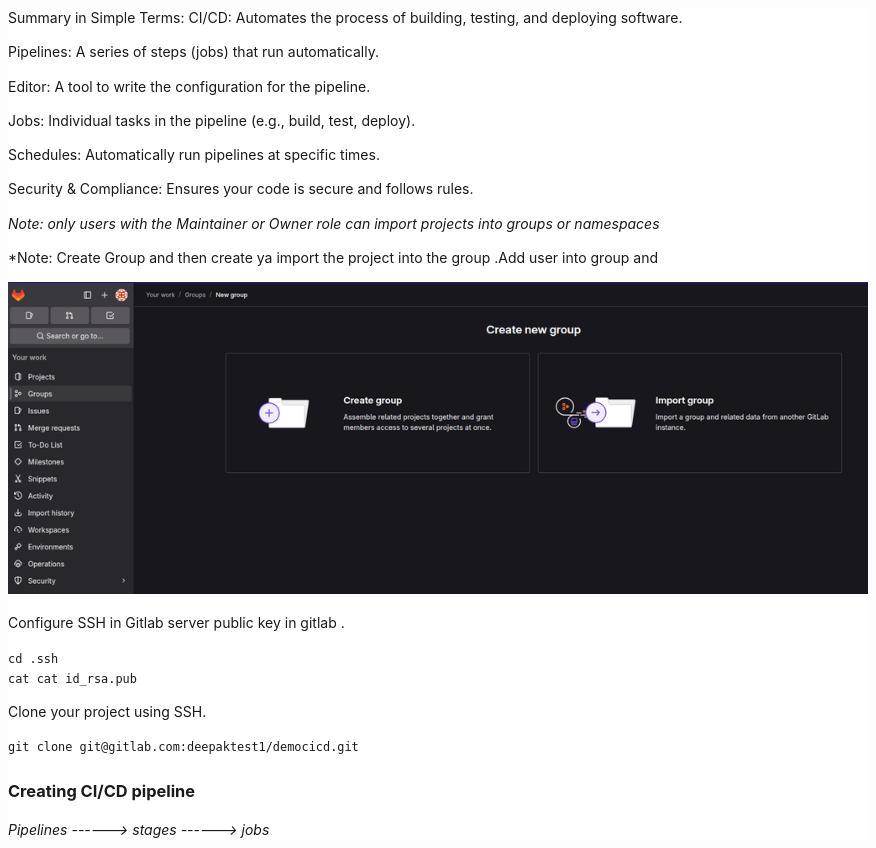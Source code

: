 Summary in Simple Terms:
CI/CD: Automates the process of building, testing, and deploying software.

Pipelines: A series of steps (jobs) that run automatically.

Editor: A tool to write the configuration for the pipeline.

Jobs: Individual tasks in the pipeline (e.g., build, test, deploy).

Schedules: Automatically run pipelines at specific times.

Security & Compliance: Ensures your code is secure and follows rules.

*Note: only users with the Maintainer or Owner role can import projects into groups or namespaces*


*Note: Create Group and then create ya import the project into the group .Add user into group and 

![alt text](add&import_groups.png)

Configure SSH in Gitlab server public key in gitlab .
```shell
cd .ssh
cat cat id_rsa.pub
```

Clone your project using SSH.
```shell
git clone git@gitlab.com:deepaktest1/democicd.git
```

### Creating CI/CD pipeline

*Pipelines  ------>  stages  ------>  jobs*
